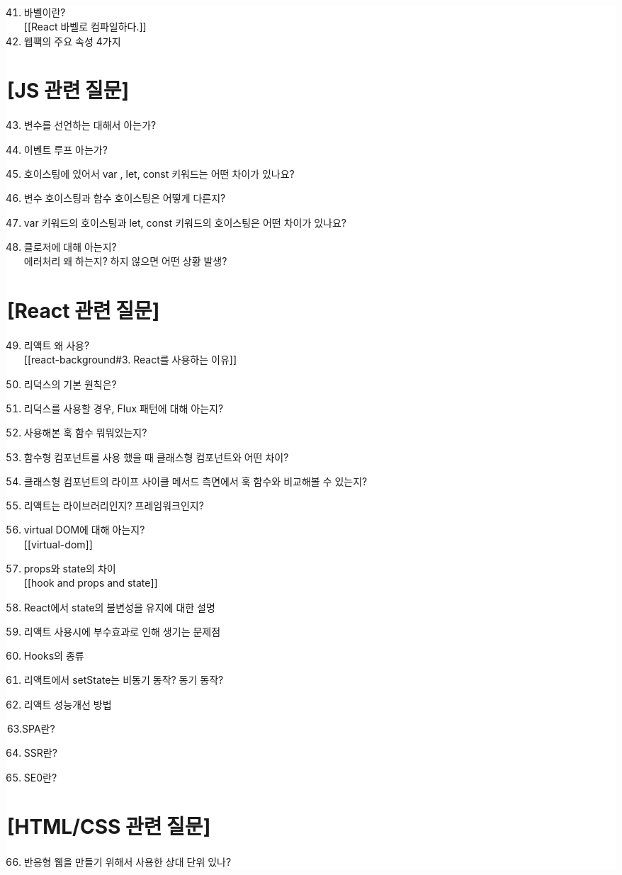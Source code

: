 41. 바벨이란?  
[[React 바벨로 컴파일하다.]]
42. 웹팩의 주요 속성 4가지

# **[JS 관련 질문]**  

43. 변수를 선언하는 대해서 아는가?  

44. 이벤트 루프 아는가?  

45. 호이스팅에 있어서 var , let, const 키워드는 어떤 차이가 있나요?  

46. 변수 호이스팅과 함수 호이스팅은 어떻게 다른지?  

47. var 키워드의 호이스팅과 let, const 키워드의 호이스팅은 어떤 차이가 있나요?  

48. 클로저에 대해 아는지?  
에러처리 왜 하는지? 하지 않으면 어떤 상황 발생?

# **[React 관련 질문]**  
49. 리액트 왜 사용?  
[[react-background#3. React를 사용하는 이유]]
50. 리덕스의 기본 원칙은?  

51. 리덕스를 사용할 경우, Flux 패턴에 대해 아는지?  

52. 사용해본 훅 함수 뭐뭐있는지?  

53. 함수형 컴포넌트를 사용 했을 때 클래스형 컴포넌트와 어떤 차이?  

54. 클래스형 컴포넌트의 라이프 사이클 메서드 측면에서 훅 함수와 비교해볼 수 있는지?  

55. 리액트는 라이브러리인지? 프레임워크인지?  

56. virtual DOM에 대해 아는지?  
[[virtual-dom]]
57. props와 state의 차이  
[[hook and props and state]]
58. React에서 state의 불변성을 유지에 대한 설명  

59. 리액트 사용시에 부수효과로 인해 생기는 문제점  

60. Hooks의 종류  

61. 리액트에서 setState는 비동기 동작? 동기 동작?  

62. 리액트 성능개선 방법  

63.SPA란?  

64. SSR란?  

65. SE0란?

# **[HTML/CSS 관련 질문]**  

66. 반응형 웹을 만들기 위해서 사용한 상대 단위 있나?  
